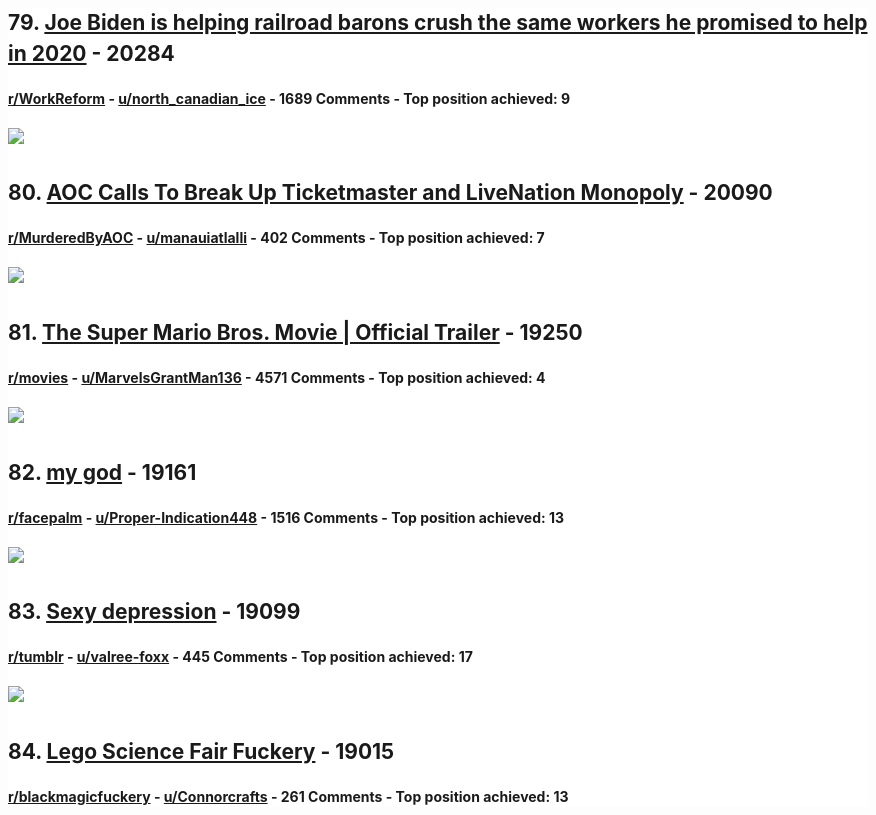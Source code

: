 ## 79. [Joe Biden is helping railroad barons crush the same workers he promised to help in 2020](http://reddit.com/r/WorkReform/comments/z7x03s/joe_biden_is_helping_railroad_barons_crush_the/) - 20284
#### [r/WorkReform](http://reddit.com/r/WorkReform) - [u/north_canadian_ice](http://reddit.com/u/north_canadian_ice) - 1689 Comments - Top position achieved: 9

<a href="https://i.redd.it/2rysm5a1rw2a1.jpg"><img src="https://b.thumbs.redditmedia.com/WWefsNHUa2O8qpjR9IrljQsMMVpg3eQR2dRYtN7eIMc.jpg"></img></a>

## 80. [AOC Calls To Break Up Ticketmaster and LiveNation Monopoly](http://reddit.com/r/MurderedByAOC/comments/z7k0ei/aoc_calls_to_break_up_ticketmaster_and_livenation/) - 20090
#### [r/MurderedByAOC](http://reddit.com/r/MurderedByAOC) - [u/manauiatlalli](http://reddit.com/u/manauiatlalli) - 402 Comments - Top position achieved: 7

<a href="https://www.rollingstone.com/music/music-features/aoc-ticketmaster-live-nation-monopoly-interview-1234634599/"><img src="https://b.thumbs.redditmedia.com/cX5swSc6DR7MbHwXyQSoJmzbeu1aTsFlJqUJ7IzoF8k.jpg"></img></a>

## 81. [The Super Mario Bros. Movie | Official Trailer](http://reddit.com/r/movies/comments/z87pq1/the_super_mario_bros_movie_official_trailer/) - 19250
#### [r/movies](http://reddit.com/r/movies) - [u/MarvelsGrantMan136](http://reddit.com/u/MarvelsGrantMan136) - 4571 Comments - Top position achieved: 4

<a href="https://www.youtube.com/watch?v=TnGl01FkMMo&amp;feature=youtube_video_deck"><img src="https://b.thumbs.redditmedia.com/WLuzTh7hNOmY4EZiPuFouictgXMJkFkYHtOlWHM1u0E.jpg"></img></a>

## 82. [my god](http://reddit.com/r/facepalm/comments/z841ne/my_god/) - 19161
#### [r/facepalm](http://reddit.com/r/facepalm) - [u/Proper-Indication448](http://reddit.com/u/Proper-Indication448) - 1516 Comments - Top position achieved: 13

<a href="https://i.redd.it/8bn8gs8o2y2a1.png"><img src="https://b.thumbs.redditmedia.com/1tkqkm-EiVmo0GBd0sg7pq93g1aJx_P-aBkm-xWwwqU.jpg"></img></a>

## 83. [Sexy depression](http://reddit.com/r/tumblr/comments/z7uevs/sexy_depression/) - 19099
#### [r/tumblr](http://reddit.com/r/tumblr) - [u/valree-foxx](http://reddit.com/u/valree-foxx) - 445 Comments - Top position achieved: 17

<a href="https://i.redd.it/8v1bt69u8w2a1.png"><img src="https://b.thumbs.redditmedia.com/6qcEOU5IkKL8T-duTqARx2KRQWOHcJTD2qgGafL0k8g.jpg"></img></a>

## 84. [Lego Science Fair Fuckery](http://reddit.com/r/blackmagicfuckery/comments/z87i58/lego_science_fair_fuckery/) - 19015
#### [r/blackmagicfuckery](http://reddit.com/r/blackmagicfuckery) - [u/Connorcrafts](http://reddit.com/u/Connorcrafts) - 261 Comments - Top position achieved: 13
